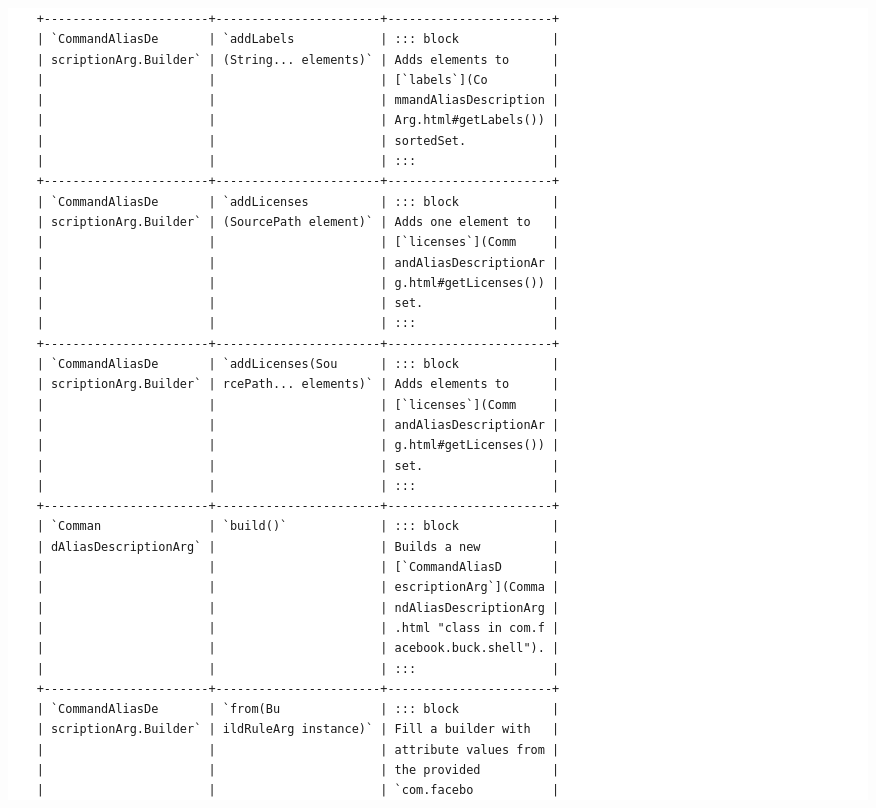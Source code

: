         +-----------------------+-----------------------+-----------------------+
        | `CommandAliasDe       | `addLabels            | ::: block             |
        | scriptionArg.Builder` | ​(String... elements)` | Adds elements to      |
        |                       |                       | [`labels`](Co         |
        |                       |                       | mmandAliasDescription |
        |                       |                       | Arg.html#getLabels()) |
        |                       |                       | sortedSet.            |
        |                       |                       | :::                   |
        +-----------------------+-----------------------+-----------------------+
        | `CommandAliasDe       | `addLicenses          | ::: block             |
        | scriptionArg.Builder` | ​(SourcePath element)` | Adds one element to   |
        |                       |                       | [`licenses`](Comm     |
        |                       |                       | andAliasDescriptionAr |
        |                       |                       | g.html#getLicenses()) |
        |                       |                       | set.                  |
        |                       |                       | :::                   |
        +-----------------------+-----------------------+-----------------------+
        | `CommandAliasDe       | `addLicenses​(Sou      | ::: block             |
        | scriptionArg.Builder` | rcePath... elements)` | Adds elements to      |
        |                       |                       | [`licenses`](Comm     |
        |                       |                       | andAliasDescriptionAr |
        |                       |                       | g.html#getLicenses()) |
        |                       |                       | set.                  |
        |                       |                       | :::                   |
        +-----------------------+-----------------------+-----------------------+
        | `Comman               | `build()`             | ::: block             |
        | dAliasDescriptionArg` |                       | Builds a new          |
        |                       |                       | [`CommandAliasD       |
        |                       |                       | escriptionArg`](Comma |
        |                       |                       | ndAliasDescriptionArg |
        |                       |                       | .html "class in com.f |
        |                       |                       | acebook.buck.shell"). |
        |                       |                       | :::                   |
        +-----------------------+-----------------------+-----------------------+
        | `CommandAliasDe       | `from​(Bu              | ::: block             |
        | scriptionArg.Builder` | ildRuleArg instance)` | Fill a builder with   |
        |                       |                       | attribute values from |
        |                       |                       | the provided          |
        |                       |                       | `com.facebo           |